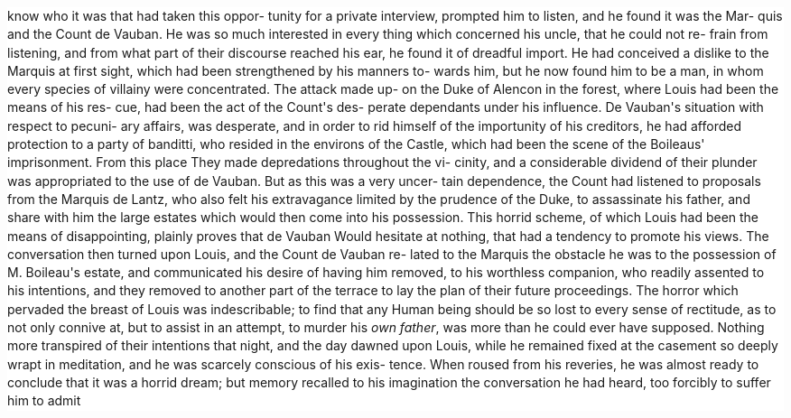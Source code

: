know who it was that had taken this oppor-
tunity for a private interview, prompted
him to listen, and he found it was the Mar-
quis and the Count de Vauban. He was
so much interested in every thing which
concerned his uncle, that he could not re-
frain from listening, and from what part of
their discourse reached his ear, he found it
of dreadful import. He had conceived a
dislike to the Marquis at first sight, which
had been strengthened by his manners to-
wards him, but he now found him to be
a man, in whom every species of villainy
were concentrated. The attack made up-
on the Duke of Alencon in the forest,
where Louis had been the means of his res-
cue, had been the act of the Count's des-
perate dependants under his influence. De
Vauban's situation with respect to pecuni-
ary affairs, was desperate, and in order to rid
himself of the importunity of his creditors,
he had afforded protection to a party of
banditti, who resided in the environs of
the Castle, which had been the scene of the
Boileaus' imprisonment. From this place
They made depredations throughout the vi-
cinity, and a considerable dividend of their
plunder was appropriated to the use of de
Vauban. But as this was a very uncer-
tain dependence, the Count had listened
to proposals from the Marquis de Lantz,
who also felt his extravagance limited by
the prudence of the Duke, to assassinate his
father, and share with him the large estates
which would then come into his possession.
This horrid scheme, of which Louis had
been the means of disappointing, plainly
proves that de Vauban Would hesitate at
nothing, that had a tendency to promote
his views. The conversation then turned
upon Louis, and the Count de Vauban re-
lated to the Marquis the obstacle he was
to the possession of M. Boileau's estate,
and communicated his desire of having him
removed, to his worthless companion, who
readily assented to his intentions, and they
removed to another part of the terrace to
lay the plan of their future proceedings.
The horror which pervaded the breast of
Louis was indescribable; to find that any
Human being should be so lost to every
sense of rectitude, as to not only connive
at, but to assist in an attempt, to murder his
*own father*, was more than he could ever have
supposed. Nothing more transpired of their
intentions that night, and the day dawned
upon Louis, while he remained fixed at the
casement so deeply wrapt in meditation,
and he was scarcely conscious of his exis-
tence. When roused from his reveries,
he was almost ready to conclude that it was
a horrid dream; but memory recalled to
his imagination the conversation he had
heard, too forcibly to suffer him to admit